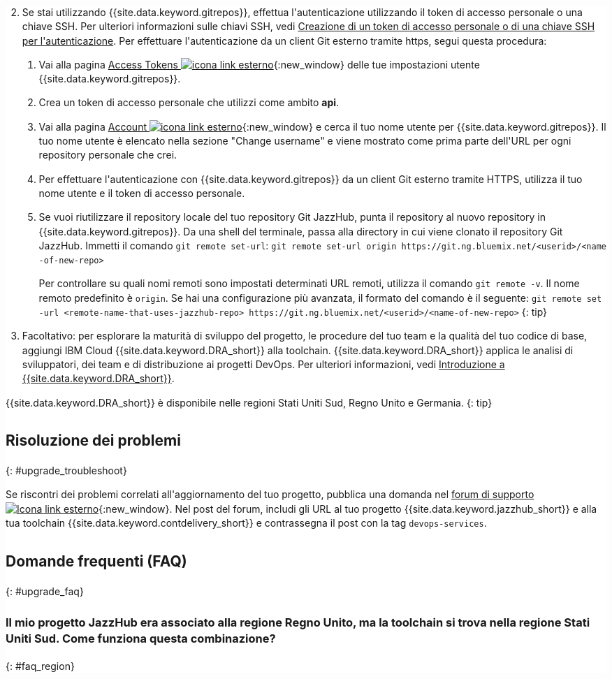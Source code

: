 2. Se stai utilizzando {{site.data.keyword.gitrepos}}, effettua l'autenticazione utilizzando il token di accesso personale o una chiave SSH. Per ulteriori informazioni sulle chiavi SSH, vedi [Creazione di un token di accesso personale o di una chiave SSH per l'autenticazione](/docs/services/ContinuousDelivery?topic=ContinuousDelivery-git_working#git_authentication). Per effettuare l'autenticazione da un client Git esterno tramite https, segui questa procedura:
    1. Vai alla pagina [Access Tokens ![icona link esterno ](../../icons/launch-glyph.svg "Icona link esterno")](https://git.ng.bluemix.net/profile/personal_access_tokens){:new_window} delle tue impostazioni utente {{site.data.keyword.gitrepos}}.
    2. Crea un token di accesso personale che utilizzi come ambito **api**.
    3. Vai alla pagina [Account ![icona link esterno](../../icons/launch-glyph.svg "Icona link esterno")](https://git.ng.bluemix.net/profile/account){:new_window} e cerca il tuo nome utente per {{site.data.keyword.gitrepos}}. Il tuo nome utente è elencato nella sezione "Change username" e viene mostrato come prima parte dell'URL per ogni repository personale che crei.
    4. Per effettuare l'autenticazione con {{site.data.keyword.gitrepos}} da un client Git esterno tramite HTTPS, utilizza il tuo nome utente e il token di accesso personale.
    5. Se vuoi riutilizzare il repository locale del tuo repository Git JazzHub, punta il repository al nuovo repository in {{site.data.keyword.gitrepos}}. Da una shell del terminale, passa alla directory in cui viene clonato il repository Git JazzHub. Immetti il comando `git remote set-url`: `git remote set-url origin https://git.ng.bluemix.net/<userid>/<name-of-new-repo>`

        Per controllare su quali nomi remoti sono impostati determinati URL remoti, utilizza il comando `git remote -v`. Il nome remoto predefinito è `origin`. Se hai una configurazione più avanzata, il formato del comando è il seguente: `git remote set-url <remote-name-that-uses-jazzhub-repo> https://git.ng.bluemix.net/<userid>/<name-of-new-repo>`
        {: tip}

3. Facoltativo: per esplorare la maturità di sviluppo del progetto, le procedure del tuo team e la qualità del tuo codice di base, aggiungi IBM Cloud {{site.data.keyword.DRA_short}} alla toolchain. {{site.data.keyword.DRA_short}} applica le analisi di sviluppatori, dei team e di distribuzione ai progetti DevOps. Per ulteriori informazioni, vedi [Introduzione a {{site.data.keyword.DRA_short}}](/docs/services/DevOpsInsights?topic=DevOpsInsights-getting-started).

  {{site.data.keyword.DRA_short}} è disponibile nelle regioni Stati Uniti Sud, Regno Unito e Germania.
  {: tip}


## Risoluzione dei problemi
{: #upgrade_troubleshoot}

Se riscontri dei problemi correlati all'aggiornamento del tuo progetto, pubblica una domanda nel [forum di supporto ![Icona link esterno](../../icons/launch-glyph.svg "Icona link esterno")](https://developer.ibm.com/answers/questions/ask/?smartspace=devops-services){:new_window}. Nel post del forum, includi gli URL al tuo progetto {{site.data.keyword.jazzhub_short}} e alla tua toolchain {{site.data.keyword.contdelivery_short}} e contrassegna il post con la tag `devops-services`.


## Domande frequenti (FAQ)
{: #upgrade_faq}

### Il mio progetto JazzHub era associato alla regione Regno Unito, ma la toolchain si trova nella regione Stati Uniti Sud. Come funziona questa combinazione?
{: #faq_region}
